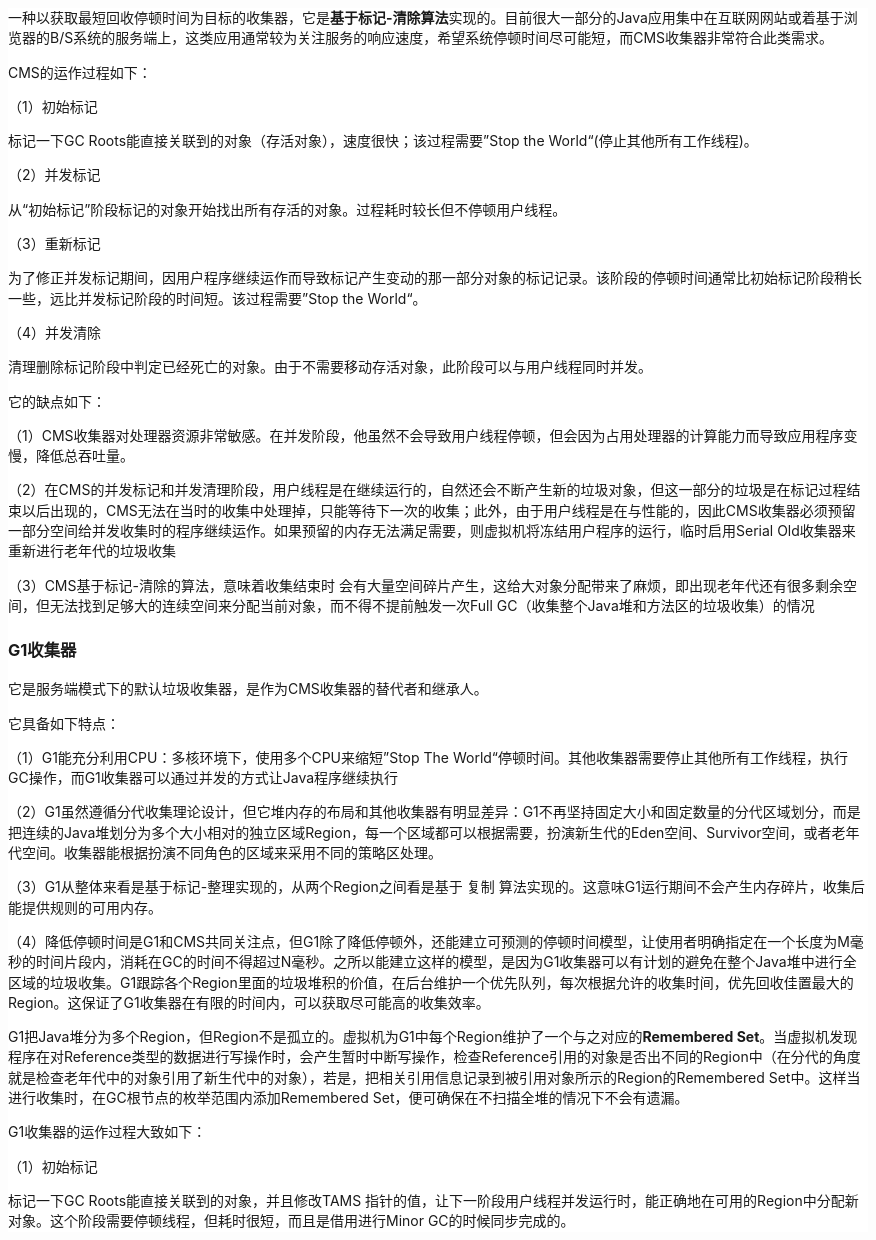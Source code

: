 一种以获取最短回收停顿时间为目标的收集器，它是**基于标记-清除算法**实现的。目前很大一部分的Java应用集中在互联网网站或着基于浏览器的B/S系统的服务端上，这类应用通常较为关注服务的响应速度，希望系统停顿时间尽可能短，而CMS收集器非常符合此类需求。

CMS的运作过程如下：

（1）初始标记

标记一下GC Roots能直接关联到的对象（存活对象），速度很快；该过程需要”Stop the World“(停止其他所有工作线程)。

（2）并发标记

从“初始标记”阶段标记的对象开始找出所有存活的对象。过程耗时较长但不停顿用户线程。

（3）重新标记

为了修正并发标记期间，因用户程序继续运作而导致标记产生变动的那一部分对象的标记记录。该阶段的停顿时间通常比初始标记阶段稍长一些，远比并发标记阶段的时间短。该过程需要”Stop the World“。

（4）并发清除

清理删除标记阶段中判定已经死亡的对象。由于不需要移动存活对象，此阶段可以与用户线程同时并发。

它的缺点如下：

（1）CMS收集器对处理器资源非常敏感。在并发阶段，他虽然不会导致用户线程停顿，但会因为占用处理器的计算能力而导致应用程序变慢，降低总吞吐量。

（2）在CMS的并发标记和并发清理阶段，用户线程是在继续运行的，自然还会不断产生新的垃圾对象，但这一部分的垃圾是在标记过程结束以后出现的，CMS无法在当时的收集中处理掉，只能等待下一次的收集；此外，由于用户线程是在与性能的，因此CMS收集器必须预留一部分空间给并发收集时的程序继续运作。如果预留的内存无法满足需要，则虚拟机将冻结用户程序的运行，临时启用Serial Old收集器来重新进行老年代的垃圾收集

（3）CMS基于标记-清除的算法，意味着收集结束时 会有大量空间碎片产生，这给大对象分配带来了麻烦，即出现老年代还有很多剩余空间，但无法找到足够大的连续空间来分配当前对象，而不得不提前触发一次Full GC（收集整个Java堆和方法区的垃圾收集）的情况



### G1收集器

它是服务端模式下的默认垃圾收集器，是作为CMS收集器的替代者和继承人。

它具备如下特点：

（1）G1能充分利用CPU：多核环境下，使用多个CPU来缩短”Stop The World“停顿时间。其他收集器需要停止其他所有工作线程，执行GC操作，而G1收集器可以通过并发的方式让Java程序继续执行

（2）G1虽然遵循分代收集理论设计，但它堆内存的布局和其他收集器有明显差异：G1不再坚持固定大小和固定数量的分代区域划分，而是把连续的Java堆划分为多个大小相对的独立区域Region，每一个区域都可以根据需要，扮演新生代的Eden空间、Survivor空间，或者老年代空间。收集器能根据扮演不同角色的区域来采用不同的策略区处理。

（3）G1从整体来看是基于标记-整理实现的，从两个Region之间看是基于 复制 算法实现的。这意味G1运行期间不会产生内存碎片，收集后能提供规则的可用内存。

（4）降低停顿时间是G1和CMS共同关注点，但G1除了降低停顿外，还能建立可预测的停顿时间模型，让使用者明确指定在一个长度为M毫秒的时间片段内，消耗在GC的时间不得超过N毫秒。之所以能建立这样的模型，是因为G1收集器可以有计划的避免在整个Java堆中进行全区域的垃圾收集。G1跟踪各个Region里面的垃圾堆积的价值，在后台维护一个优先队列，每次根据允许的收集时间，优先回收佳置最大的Region。这保证了G1收集器在有限的时间内，可以获取尽可能高的收集效率。

G1把Java堆分为多个Region，但Region不是孤立的。虚拟机为G1中每个Region维护了一个与之对应的**Remembered Set**。当虚拟机发现程序在对Reference类型的数据进行写操作时，会产生暂时中断写操作，检查Reference引用的对象是否出不同的Region中（在分代的角度就是检查老年代中的对象引用了新生代中的对象），若是，把相关引用信息记录到被引用对象所示的Region的Remembered Set中。这样当进行收集时，在GC根节点的枚举范围内添加Remembered Set，便可确保在不扫描全堆的情况下不会有遗漏。

G1收集器的运作过程大致如下：

（1）初始标记

标记一下GC Roots能直接关联到的对象，并且修改TAMS 指针的值，让下一阶段用户线程并发运行时，能正确地在可用的Region中分配新对象。这个阶段需要停顿线程，但耗时很短，而且是借用进行Minor GC的时候同步完成的。
